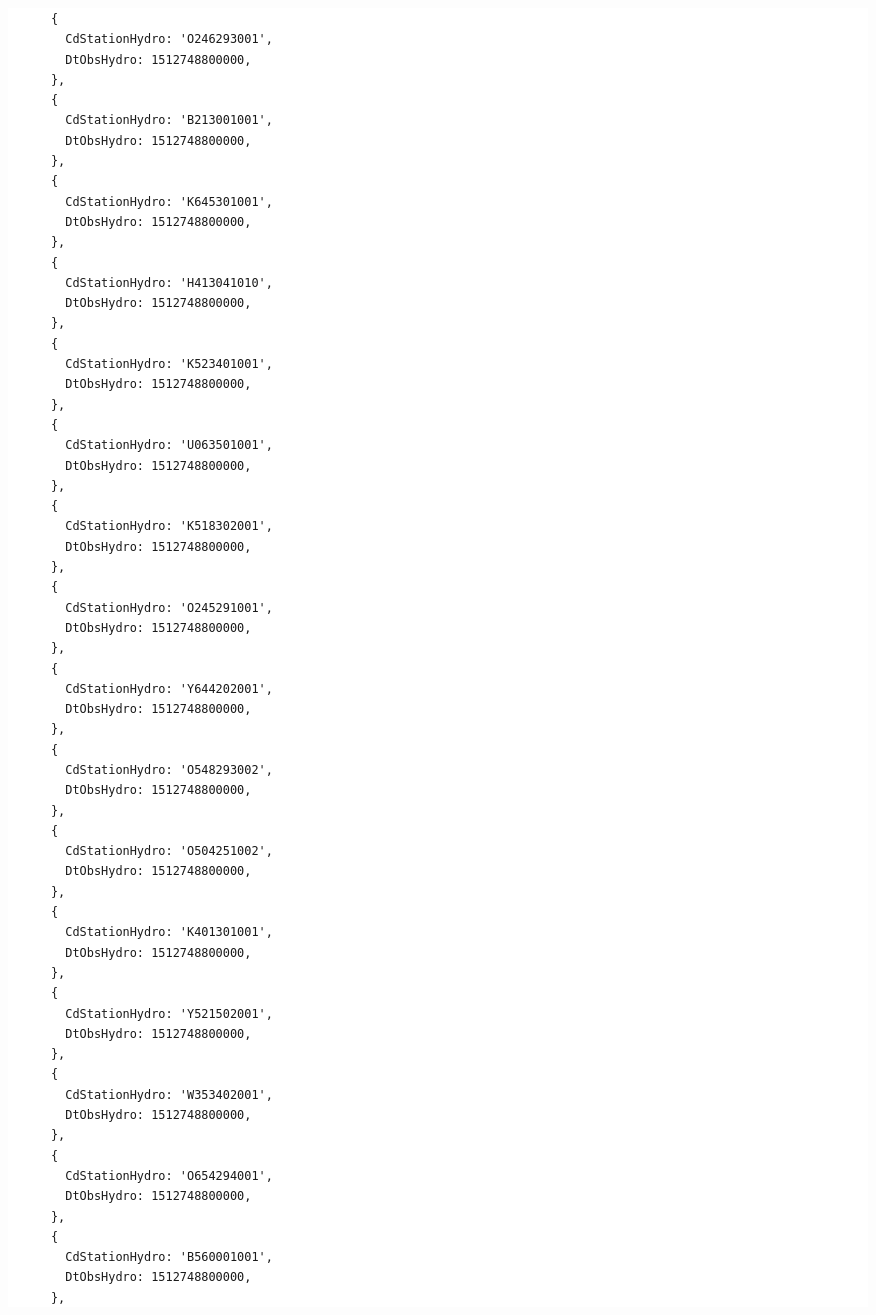           {
            CdStationHydro: 'O246293001',
            DtObsHydro: 1512748800000,
          },
          {
            CdStationHydro: 'B213001001',
            DtObsHydro: 1512748800000,
          },
          {
            CdStationHydro: 'K645301001',
            DtObsHydro: 1512748800000,
          },
          {
            CdStationHydro: 'H413041010',
            DtObsHydro: 1512748800000,
          },
          {
            CdStationHydro: 'K523401001',
            DtObsHydro: 1512748800000,
          },
          {
            CdStationHydro: 'U063501001',
            DtObsHydro: 1512748800000,
          },
          {
            CdStationHydro: 'K518302001',
            DtObsHydro: 1512748800000,
          },
          {
            CdStationHydro: 'O245291001',
            DtObsHydro: 1512748800000,
          },
          {
            CdStationHydro: 'Y644202001',
            DtObsHydro: 1512748800000,
          },
          {
            CdStationHydro: 'O548293002',
            DtObsHydro: 1512748800000,
          },
          {
            CdStationHydro: 'O504251002',
            DtObsHydro: 1512748800000,
          },
          {
            CdStationHydro: 'K401301001',
            DtObsHydro: 1512748800000,
          },
          {
            CdStationHydro: 'Y521502001',
            DtObsHydro: 1512748800000,
          },
          {
            CdStationHydro: 'W353402001',
            DtObsHydro: 1512748800000,
          },
          {
            CdStationHydro: 'O654294001',
            DtObsHydro: 1512748800000,
          },
          {
            CdStationHydro: 'B560001001',
            DtObsHydro: 1512748800000,
          },